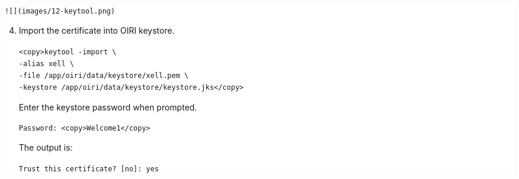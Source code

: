     ![](images/12-keytool.png)

4. Import the certificate into OIRI keystore.

    ```
    <copy>keytool -import \
   -alias xell \
   -file /app/oiri/data/keystore/xell.pem \
   -keystore /app/oiri/data/keystore/keystore.jks</copy>
    ```

    Enter the keystore password when prompted.

    ```
    Password: <copy>Welcome1</copy>
    ```

    The output is:

    ```
    Trust this certificate? [no]: yes
    ```
